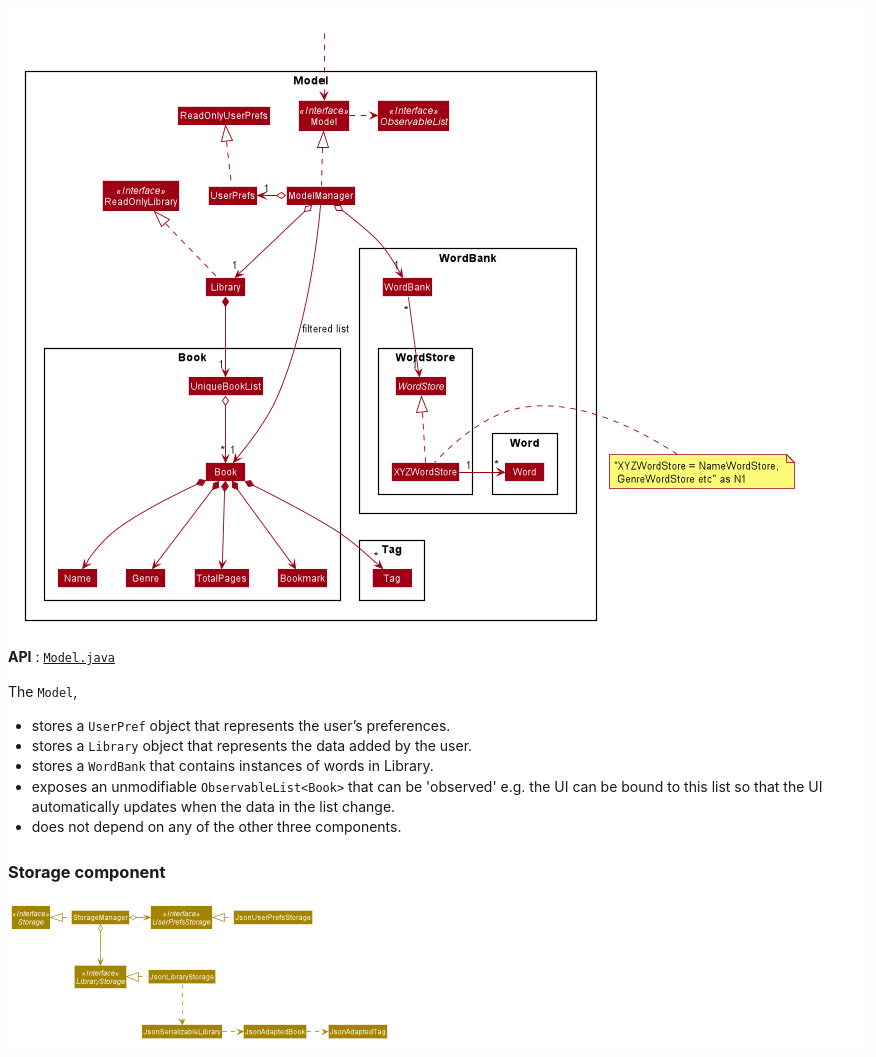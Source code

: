 ![Structure of the Model Component](images/ModelClassDiagram.png)

**API** : [`Model.java`](https://github.com/AY2021S1-CS2103T-F13-2/tp/blob/master/src/main/java/seedu/bookmark/model/Model.java)

The `Model`,

* stores a `UserPref` object that represents the user’s preferences.
* stores a `Library` object that represents the data added by the user.
* stores a `WordBank` that contains instances of words in Library.
* exposes an unmodifiable `ObservableList<Book>` that can be 'observed' e.g. the UI can be bound to this list so that the UI automatically updates when the data in the list change.
* does not depend on any of the other three components.

<div style="page-break-after: always;"></div>

### Storage component

![Structure of the Storage Component](images/StorageClassDiagram.png)
